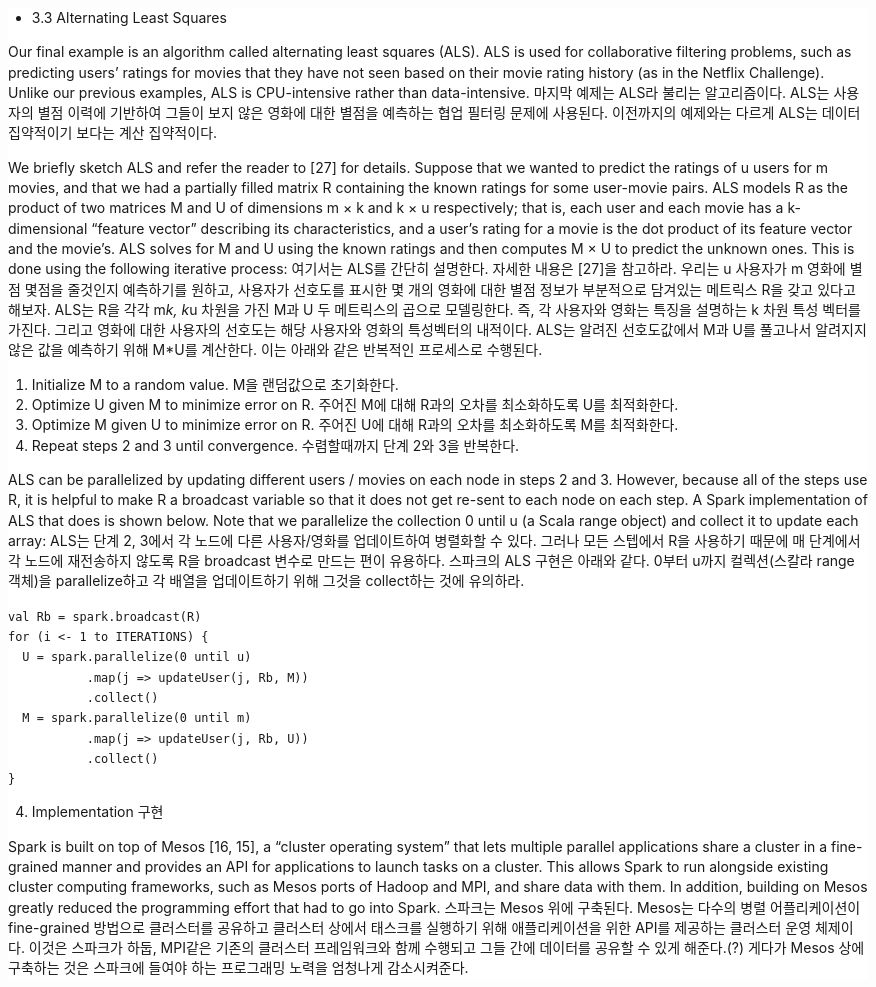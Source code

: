 - 3.3 Alternating Least Squares

Our final example is an algorithm called alternating least squares (ALS). ALS is used for collaborative filtering problems, such as predicting users’ ratings for movies that they have not seen based on their movie rating history (as in the Netflix Challenge). Unlike our previous examples, ALS is CPU-intensive rather than data-intensive. 마지막 예제는 ALS라 불리는 알고리즘이다. ALS는 사용자의 별점 이력에 기반하여 그들이 보지 않은 영화에 대한 별점을 예측하는 협업 필터링 문제에 사용된다. 이전까지의 예제와는 다르게 ALS는 데이터 집약적이기 보다는 계산 집약적이다.

We briefly sketch ALS and refer the reader to [27] for details. Suppose that we wanted to predict the ratings of u users for m movies, and that we had a partially filled matrix R containing the known ratings for some user-movie pairs. ALS models R as the product of two matrices M and U of dimensions m × k and k × u respectively; that is, each user and each movie has a k-dimensional “feature vector” describing its characteristics, and a user’s rating for a movie is the dot product of its feature vector and the movie’s. ALS solves for M and U using the known ratings and then computes M × U to predict the unknown ones. This is done using the following iterative process: 여기서는 ALS를 간단히 설명한다. 자세한 내용은 [27]을 참고하라. 우리는 u 사용자가 m 영화에 별점 몇점을 줄것인지 예측하기를 원하고, 사용자가 선호도를 표시한 몇 개의 영화에 대한 별점 정보가 부분적으로 담겨있는 메트릭스 R을 갖고 있다고 해보자. ALS는 R을 각각 m*k, k*u 차원을 가진 M과 U 두 메트릭스의 곱으로 모델링한다. 즉, 각 사용자와 영화는 특징을 설명하는 k 차원 특성 벡터를 가진다. 그리고 영화에 대한 사용자의 선호도는 해당 사용자와 영화의 특성벡터의 내적이다. ALS는 알려진 선호도값에서 M과 U를 풀고나서 알려지지 않은 값을 예측하기 위해 M*U를 계산한다. 이는 아래와 같은 반복적인 프로세스로 수행된다. 

1. Initialize M to a random value. M을 랜덤값으로 초기화한다.
2. Optimize U given M to minimize error on R. 주어진 M에 대해 R과의 오차를 최소화하도록 U를 최적화한다.
3. Optimize M given U to minimize error on R. 주어진 U에 대해 R과의 오차를 최소화하도록 M를 최적화한다.
4. Repeat steps 2 and 3 until convergence. 수렴할때까지 단계 2와 3을 반복한다.

ALS can be parallelized by updating different users / movies on each node in steps 2 and 3. However, because all of the steps use R, it is helpful to make R a broadcast variable so that it does not get re-sent to each node on each step. A Spark implementation of ALS that does is shown below. Note that we parallelize the collection 0 until u (a Scala range object) and collect it to update each array: ALS는 단계 2, 3에서 각 노드에 다른 사용자/영화를 업데이트하여 병렬화할 수 있다. 그러나 모든 스텝에서 R을 사용하기 때문에 매 단계에서 각 노드에 재전송하지 않도록 R을 broadcast 변수로 만드는 편이 유용하다. 스파크의 ALS 구현은 아래와 같다. 0부터 u까지 컬렉션(스칼라 range 객체)을 parallelize하고 각 배열을 업데이트하기 위해 그것을 collect하는 것에 유의하라. 

```
val Rb = spark.broadcast(R)
for (i <- 1 to ITERATIONS) {
  U = spark.parallelize(0 until u)
           .map(j => updateUser(j, Rb, M))
           .collect()
  M = spark.parallelize(0 until m)
           .map(j => updateUser(j, Rb, U))
           .collect()
}
```
4. Implementation 구현

Spark is built on top of Mesos [16, 15], a “cluster operating system” that lets multiple parallel applications share a cluster in a fine-grained manner and provides an API for applications to launch tasks on a cluster. This allows Spark to run alongside existing cluster computing frameworks, such as Mesos ports of Hadoop and MPI, and share data with them. In addition, building on Mesos greatly reduced the programming effort that had to go into Spark. 스파크는 Mesos 위에 구축된다. Mesos는 다수의 병렬 어플리케이션이 fine-grained 방법으로 클러스터를 공유하고 클러스터 상에서 태스크를 실행하기 위해 애플리케이션을 위한 API를 제공하는 클러스터 운영 체제이다. 이것은 스파크가 하둡, MPI같은 기존의 클러스터 프레임워크와 함께 수행되고 그들 간에 데이터를 공유할 수 있게 해준다.(?) 게다가 Mesos 상에 구축하는 것은 스파크에 들여야 하는 프로그래밍 노력을 엄청나게 감소시켜준다. 
